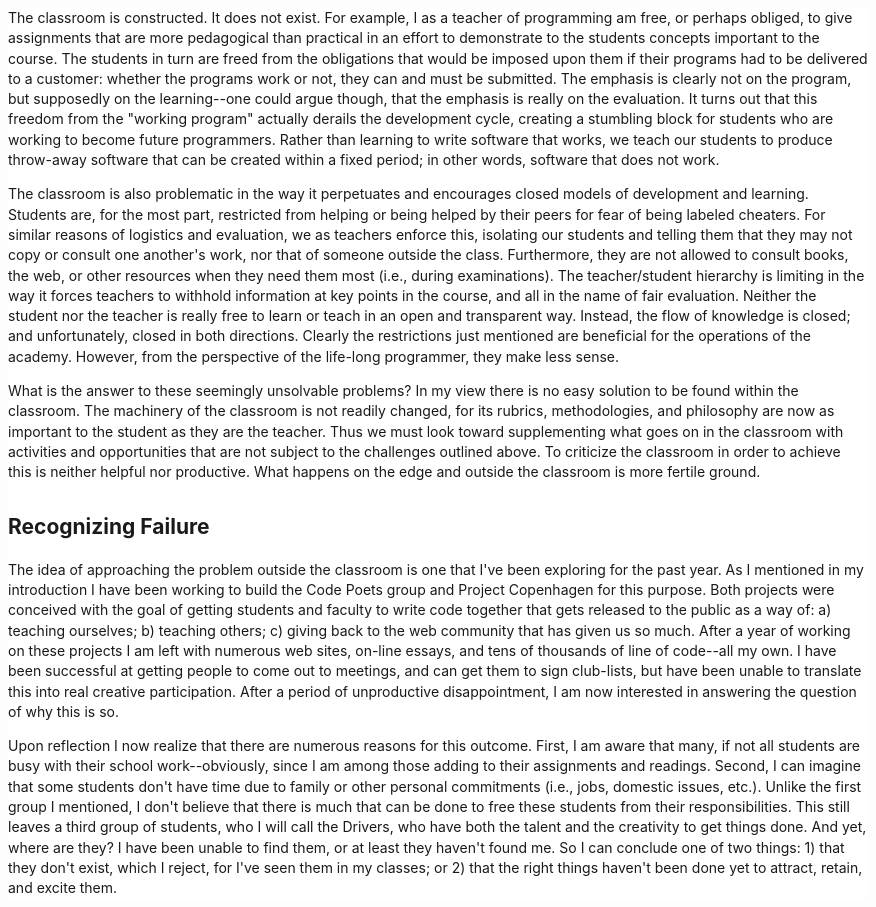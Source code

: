 The classroom is constructed. It does not exist. For example, I as a teacher of programming am free, or perhaps obliged, to give assignments that are more pedagogical than practical in an effort to demonstrate to the students concepts important to the course. The students in turn are freed from the obligations that would be imposed upon them if their programs had to be delivered to a customer: whether the programs work or not, they can and must be submitted. The emphasis is clearly not on the program, but supposedly on the learning--one could argue though, that the emphasis is really on the evaluation. It turns out that this freedom from the "working program" actually derails the development cycle, creating a stumbling block for students who are working to become future programmers. Rather than learning to write software that works, we teach our students to produce throw-away software that can be created within a fixed period; in other words, software that does not work.

The classroom is also problematic in the way it perpetuates and encourages closed models of development and learning. Students are, for the most part, restricted from helping or being helped by their peers for fear of being labeled cheaters. For similar reasons of logistics and evaluation, we as teachers enforce this, isolating our students and telling them that they may not copy or consult one another's work, nor that of someone outside the class. Furthermore, they are not allowed to consult books, the web, or other resources when they need them most (i.e., during examinations). The teacher/student hierarchy is limiting in the way it forces teachers to withhold information at key points in the course, and all in the name of fair evaluation. Neither the student nor the teacher is really free to learn or teach in an open and transparent way. Instead, the flow of knowledge is closed; and unfortunately, closed in both directions. Clearly the restrictions just mentioned are beneficial for the operations of the academy. However, from the perspective of the life-long programmer, they make less sense.

What is the answer to these seemingly unsolvable problems? In my view there is no easy solution to be found within the classroom. The machinery of the classroom is not readily changed, for its rubrics, methodologies, and philosophy are now as important to the student as they are the teacher. Thus we must look toward supplementing what goes on in the classroom with activities and opportunities that are not subject to the challenges outlined above. To criticize the classroom in order to achieve this is neither helpful nor productive. What happens on the edge and outside the classroom is more fertile ground.

## Recognizing Failure

The idea of approaching the problem outside the classroom is one that I've been exploring for the past year. As I mentioned in my introduction I have been working to build the Code Poets group and Project Copenhagen for this purpose. Both projects were conceived with the goal of getting students and faculty to write code together that gets released to the public as a way of: a) teaching ourselves; b) teaching others; c) giving back to the web community that has given us so much. After a year of working on these projects I am left with numerous web sites, on-line essays, and tens of thousands of line of code--all my own. I have been successful at getting people to come out to meetings, and can get them to sign club-lists, but have been unable to translate this into real creative participation. After a period of unproductive disappointment, I am now interested in answering the question of why this is so.

Upon reflection I now realize that there are numerous reasons for this outcome. First, I am aware that many, if not all students are busy with their school work--obviously, since I am among those adding to their assignments and readings. Second, I can imagine that some students don't have time due to family or other personal commitments (i.e., jobs, domestic issues, etc.). Unlike the first group I mentioned, I don't believe that there is much that can be done to free these students from their responsibilities. This still leaves a third group of students, who I will call the Drivers, who have both the talent and the creativity to get things done. And yet, where are they? I have been unable to find them, or at least they haven't found me. So I can conclude one of two things: 1) that they don't exist, which I reject, for I've seen them in my classes; or 2) that the right things haven't been done yet to attract, retain, and excite them.
